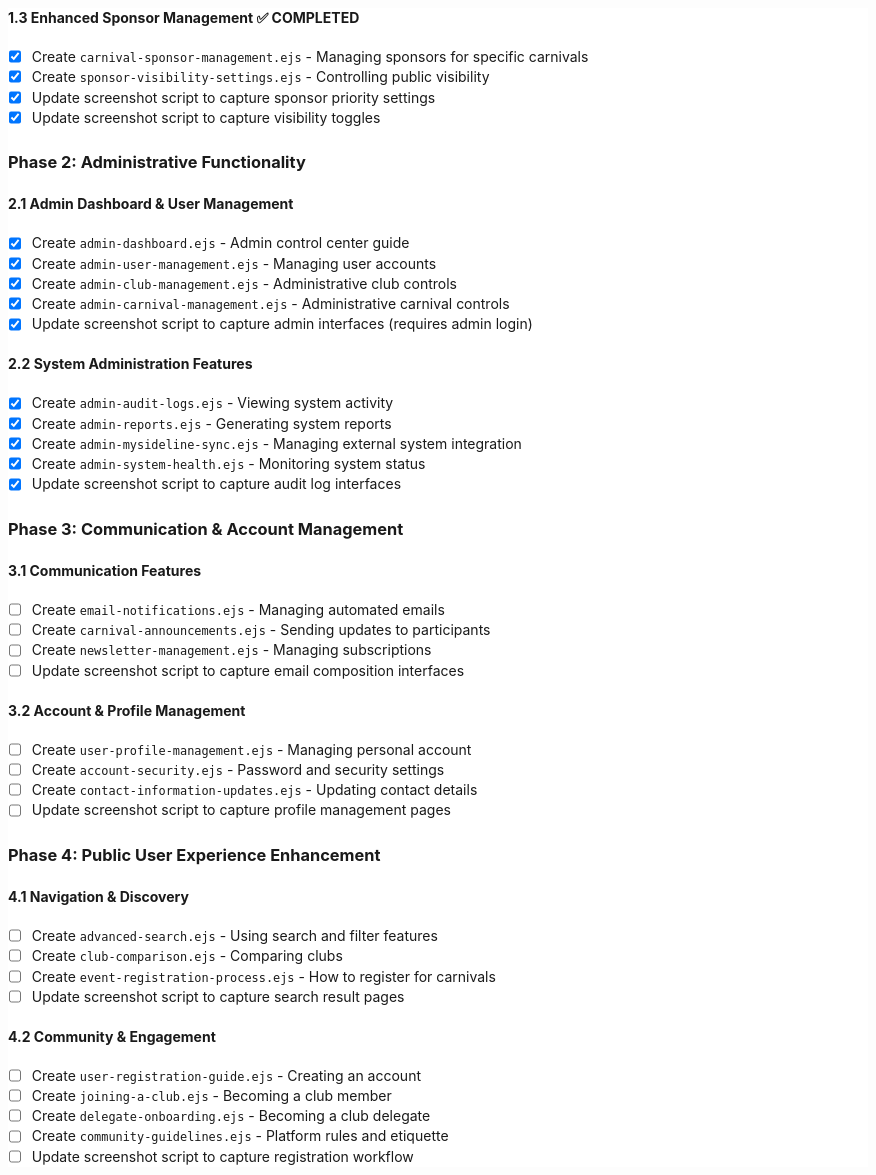 #### 1.3 Enhanced Sponsor Management ✅ COMPLETED
- [x] Create `carnival-sponsor-management.ejs` - Managing sponsors for specific carnivals
- [x] Create `sponsor-visibility-settings.ejs` - Controlling public visibility
- [x] Update screenshot script to capture sponsor priority settings
- [x] Update screenshot script to capture visibility toggles

### Phase 2: Administrative Functionality

#### 2.1 Admin Dashboard & User Management
- [x] Create `admin-dashboard.ejs` - Admin control center guide
- [x] Create `admin-user-management.ejs` - Managing user accounts
- [x] Create `admin-club-management.ejs` - Administrative club controls
- [x] Create `admin-carnival-management.ejs` - Administrative carnival controls
- [x] Update screenshot script to capture admin interfaces (requires admin login)

#### 2.2 System Administration Features
- [x] Create `admin-audit-logs.ejs` - Viewing system activity
- [x] Create `admin-reports.ejs` - Generating system reports
- [x] Create `admin-mysideline-sync.ejs` - Managing external system integration
- [x] Create `admin-system-health.ejs` - Monitoring system status
- [x] Update screenshot script to capture audit log interfaces

### Phase 3: Communication & Account Management

#### 3.1 Communication Features
- [ ] Create `email-notifications.ejs` - Managing automated emails
- [ ] Create `carnival-announcements.ejs` - Sending updates to participants
- [ ] Create `newsletter-management.ejs` - Managing subscriptions
- [ ] Update screenshot script to capture email composition interfaces

#### 3.2 Account & Profile Management
- [ ] Create `user-profile-management.ejs` - Managing personal account
- [ ] Create `account-security.ejs` - Password and security settings
- [ ] Create `contact-information-updates.ejs` - Updating contact details
- [ ] Update screenshot script to capture profile management pages

### Phase 4: Public User Experience Enhancement

#### 4.1 Navigation & Discovery
- [ ] Create `advanced-search.ejs` - Using search and filter features
- [ ] Create `club-comparison.ejs` - Comparing clubs
- [ ] Create `event-registration-process.ejs` - How to register for carnivals
- [ ] Update screenshot script to capture search result pages

#### 4.2 Community & Engagement
- [ ] Create `user-registration-guide.ejs` - Creating an account
- [ ] Create `joining-a-club.ejs` - Becoming a club member
- [ ] Create `delegate-onboarding.ejs` - Becoming a club delegate
- [ ] Create `community-guidelines.ejs` - Platform rules and etiquette
- [ ] Update screenshot script to capture registration workflow
